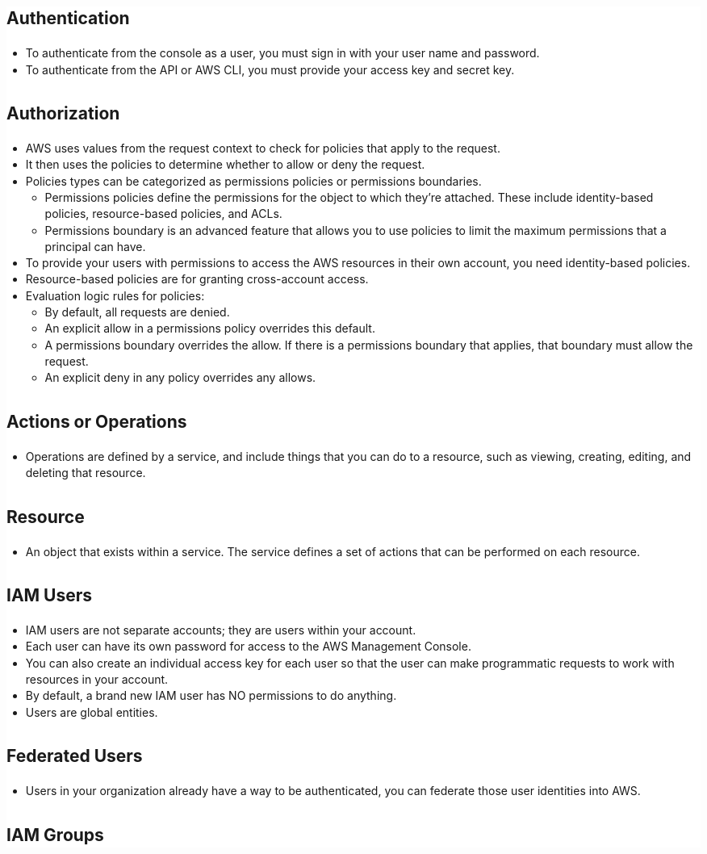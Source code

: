## Authentication

- To authenticate from the console as a user, you must sign in with your user name and password.
- To authenticate from the API or AWS CLI, you must provide your access key and secret key.

## Authorization

- AWS uses values from the request context to check for policies that apply to the request. 
- It then uses the policies to determine whether to allow or deny the request.
- Policies types can be categorized as permissions policies or permissions boundaries.
  - Permissions policies define the permissions for the object to which they’re attached. These include identity-based policies, resource-based policies, and ACLs.
  - Permissions boundary is an advanced feature that allows you to use policies to limit the maximum permissions that a principal can have.
- To provide your users with permissions to access the AWS resources in their own account, you need identity-based policies.
- Resource-based policies are for granting cross-account access.
- Evaluation logic rules for policies:
  - By default, all requests are denied.
  - An explicit allow in a permissions policy overrides this default.
  - A permissions boundary overrides the allow. If there is a permissions boundary that applies, that boundary must allow the request. 
  - An explicit deny in any policy overrides any allows.

## Actions or Operations

- Operations are defined by a service, and include things that you can do to a resource, such as viewing, creating, editing, and deleting that resource.

## Resource

- An object that exists within a service. The service defines a set of actions that can be performed on each resource.

## IAM Users

- IAM users are not separate accounts; they are users within your account.
- Each user can have its own password for access to the AWS Management Console. 
- You can also create an individual access key for each user so that the user can make programmatic requests to work with resources in your account.
- By default, a brand new IAM user has NO permissions to do anything.
- Users are global entities.

## Federated Users

- Users in your organization already have a way to be authenticated, you can federate those user identities into AWS.

## IAM Groups
